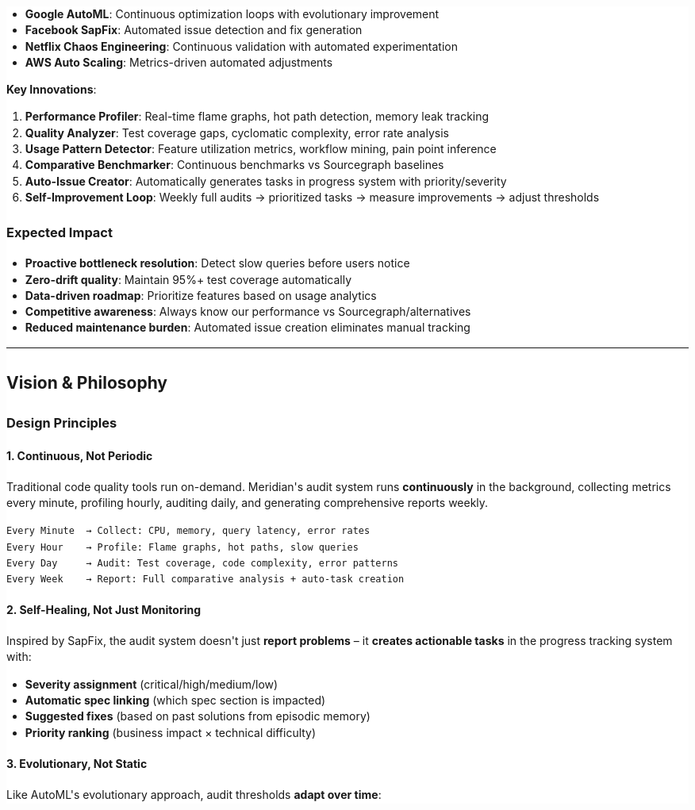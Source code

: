 - **Google AutoML**: Continuous optimization loops with evolutionary improvement
- **Facebook SapFix**: Automated issue detection and fix generation
- **Netflix Chaos Engineering**: Continuous validation with automated experimentation
- **AWS Auto Scaling**: Metrics-driven automated adjustments

**Key Innovations**:

1. **Performance Profiler**: Real-time flame graphs, hot path detection, memory leak tracking
2. **Quality Analyzer**: Test coverage gaps, cyclomatic complexity, error rate analysis
3. **Usage Pattern Detector**: Feature utilization metrics, workflow mining, pain point inference
4. **Comparative Benchmarker**: Continuous benchmarks vs Sourcegraph baselines
5. **Auto-Issue Creator**: Automatically generates tasks in progress system with priority/severity
6. **Self-Improvement Loop**: Weekly full audits → prioritized tasks → measure improvements → adjust thresholds

### Expected Impact

- **Proactive bottleneck resolution**: Detect slow queries before users notice
- **Zero-drift quality**: Maintain 95%+ test coverage automatically
- **Data-driven roadmap**: Prioritize features based on usage analytics
- **Competitive awareness**: Always know our performance vs Sourcegraph/alternatives
- **Reduced maintenance burden**: Automated issue creation eliminates manual tracking

---

## Vision & Philosophy

### Design Principles

#### 1. **Continuous, Not Periodic**

Traditional code quality tools run on-demand. Meridian's audit system runs **continuously** in the background, collecting metrics every minute, profiling hourly, auditing daily, and generating comprehensive reports weekly.

```
Every Minute  → Collect: CPU, memory, query latency, error rates
Every Hour    → Profile: Flame graphs, hot paths, slow queries
Every Day     → Audit: Test coverage, code complexity, error patterns
Every Week    → Report: Full comparative analysis + auto-task creation
```

#### 2. **Self-Healing, Not Just Monitoring**

Inspired by SapFix, the audit system doesn't just **report problems** – it **creates actionable tasks** in the progress tracking system with:
- **Severity assignment** (critical/high/medium/low)
- **Automatic spec linking** (which spec section is impacted)
- **Suggested fixes** (based on past solutions from episodic memory)
- **Priority ranking** (business impact × technical difficulty)

#### 3. **Evolutionary, Not Static**

Like AutoML's evolutionary approach, audit thresholds **adapt over time**:
